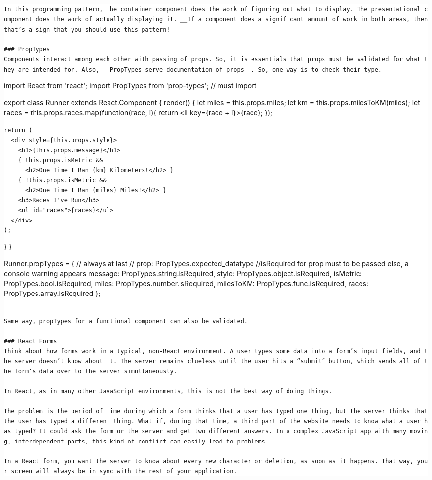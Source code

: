 ```
In this programming pattern, the container component does the work of figuring out what to display. The presentational component does the work of actually displaying it. __If a component does a significant amount of work in both areas, then that’s a sign that you should use this pattern!__

### PropTypes
Components interact among each other with passing of props. So, it is essentials that props must be validated for what they are intended for. Also, __PropTypes serve documentation of props__. So, one way is to check their type.

```
import React from 'react';
import PropTypes from 'prop-types'; // must import

export class Runner extends React.Component {
  render() {
  	let miles = this.props.miles;
    let km = this.props.milesToKM(miles);
    let races = this.props.races.map(function(race, i){
      return <li key={race + i}>{race}</li>;
    });

    return (
      <div style={this.props.style}>
        <h1>{this.props.message}</h1>
        { this.props.isMetric &&
          <h2>One Time I Ran {km} Kilometers!</h2> }
        { !this.props.isMetric &&
          <h2>One Time I Ran {miles} Miles!</h2> }
        <h3>Races I've Run</h3>
        <ul id="races">{races}</ul>
      </div>
    );
  }
}

Runner.propTypes = { // always at last
  // prop: PropTypes.expected_datatype
  //isRequired for prop must to be passed else, a console warning appears
  message:   PropTypes.string.isRequired,
  style:     PropTypes.object.isRequired,
  isMetric:  PropTypes.bool.isRequired,
  miles:     PropTypes.number.isRequired,
  milesToKM: PropTypes.func.isRequired,
  races:     PropTypes.array.isRequired
};
```

Same way, propTypes for a functional component can also be validated.

### React Forms
Think about how forms work in a typical, non-React environment. A user types some data into a form’s input fields, and the server doesn’t know about it. The server remains clueless until the user hits a “submit” button, which sends all of the form’s data over to the server simultaneously.

In React, as in many other JavaScript environments, this is not the best way of doing things.

The problem is the period of time during which a form thinks that a user has typed one thing, but the server thinks that the user has typed a different thing. What if, during that time, a third part of the website needs to know what a user has typed? It could ask the form or the server and get two different answers. In a complex JavaScript app with many moving, interdependent parts, this kind of conflict can easily lead to problems.

In a React form, you want the server to know about every new character or deletion, as soon as it happens. That way, your screen will always be in sync with the rest of your application.
```